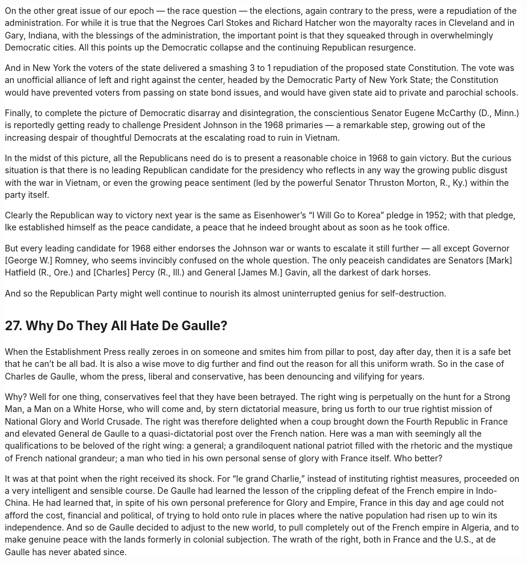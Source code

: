 On the other great issue of our epoch — the race question — the elections, again contrary to the press, were a repudiation of the administration. For while it is true that the Negroes Carl Stokes and Richard Hatcher won the mayoralty races in Cleveland and in Gary, Indiana, with the blessings of the administration, the important point is that they squeaked through in overwhelmingly Democratic cities. All this points up the Democratic collapse and the continuing Republican resurgence.

And in New York the voters of the state delivered a smashing 3 to 1 repudiation of the proposed state Constitution. The vote was an unofficial alliance of left and right against the center, headed by the Democratic Party of New York State; the Constitution would have prevented voters from passing on state bond issues, and would have given state aid to private and parochial schools.

Finally, to complete the picture of Democratic disarray and disintegration, the conscientious Senator Eugene McCarthy (D., Minn.) is reportedly getting ready to challenge President Johnson in the 1968 primaries — a remarkable step, growing out of the increasing despair of thoughtful Democrats at the escalating road to ruin in Vietnam.

In the midst of this picture, all the Republicans need do is to present a reasonable choice in 1968 to gain victory. But the curious situation is that there is no leading Republican candidate for the presidency who reflects in any way the growing public disgust with the war in Vietnam, or even the growing peace sentiment (led by the powerful Senator Thruston Morton, R., Ky.) within the party itself.

Clearly the Republican way to victory next year is the same as Eisenhower’s “I Will Go to Korea” pledge in 1952; with that pledge, Ike established himself as the peace candidate, a peace that he indeed brought about as soon as he took office.

But every leading candidate for 1968 either endorses the Johnson war or wants to escalate it still further — all except Governor [George W.] Romney, who seems invincibly confused on the whole question. The only peaceish candidates are Senators [Mark] Hatfield (R., Ore.) and [Charles] Percy (R., Ill.) and General [James M.] Gavin, all the darkest of dark horses.

And so the Republican Party might well continue to nourish its almost uninterrupted genius for self-destruction.

## 27.  Why Do They All Hate De Gaulle?

When the Establishment Press really zeroes in on someone and smites him from pillar to post, day after day, then it is a safe bet that he can’t be all bad. It is also a wise move to dig further and find out the reason for all this uniform wrath. So in the case of Charles de Gaulle, whom the press, liberal and conservative, has been denouncing and vilifying for years.

Why? Well for one thing, conservatives feel that they have been betrayed. The right wing is perpetually on the hunt for a Strong Man, a Man on a White Horse, who will come and, by stern dictatorial measure, bring us forth to our true rightist mission of National Glory and World Crusade. The right was therefore delighted when a coup brought down the Fourth Republic in France and elevated General de Gaulle to a quasi-dictatorial post over the French nation. Here was a man with seemingly all the qualifications to be beloved of the right wing: a general; a grandiloquent national patriot filled with the rhetoric and the mystique of French national grandeur; a man who tied in his own personal sense of glory with France itself. Who better?

It was at that point when the right received its shock. For “le grand Charlie,” instead of instituting rightist measures, proceeded on a very intelligent and sensible course. De Gaulle had learned the lesson of the crippling defeat of the French empire in Indo-China. He had learned that, in spite of his own personal preference for Glory and Empire, France in this day and age could not afford the cost, financial and political, of trying to hold onto rule in places where the native population had risen up to win its independence. And so de Gaulle decided to adjust to the new world, to pull completely out of the French empire in Algeria, and to make genuine peace with the lands formerly in colonial subjection. The wrath of the right, both in France and the U.S., at de Gaulle has never abated since.


[^1]: “Strategy for Libertarian Social Change,” unpublished manuscript, 1978.